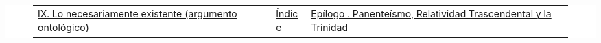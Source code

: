 <figure class="table">
  <table>
    <tbody>
      <tr>
        <td><a href="/es/book/Charles_Hartshorne/Mans_Vision_of_God/9">IX. Lo necesariamente existente (argumento ontológico)</a></td>
        <td><a href="/es/book/Charles_Hartshorne/Mans_Vision_of_God/Index">Índice </a></td>
        <td><a href="/es/book/Charles_Hartshorne/Mans_Vision_of_God/Epilogue">Epílogo . Panenteísmo, Relatividad Trascendental y la Trinidad</a></td>
      </tr>
    </tbody>
  </table>
</figure>
